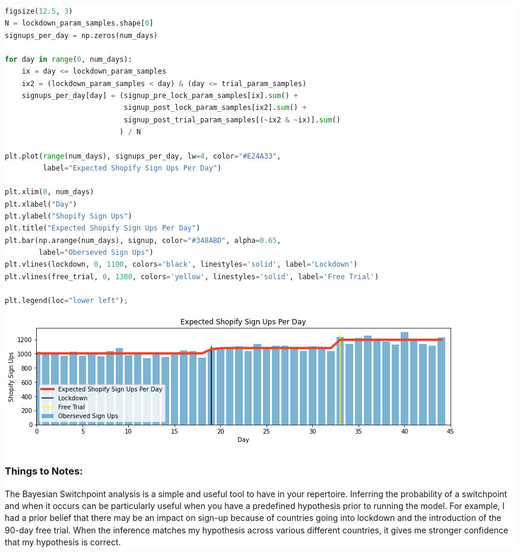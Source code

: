 
```python
figsize(12.5, 3)
N = lockdown_param_samples.shape[0]
signups_per_day = np.zeros(num_days)

for day in range(0, num_days):
    ix = day <= lockdown_param_samples
    ix2 = (lockdown_param_samples < day) & (day <= trial_param_samples)
    signups_per_day[day] = (signup_pre_lock_param_samples[ix].sum() + 
                            signup_post_lock_param_samples[ix2].sum() +
                            signup_post_trial_param_samples[(~ix2 & ~ix)].sum()
                           ) / N

plt.plot(range(num_days), signups_per_day, lw=4, color="#E24A33",
         label="Expected Shopify Sign Ups Per Day")

plt.xlim(0, num_days)
plt.xlabel("Day")
plt.ylabel("Shopify Sign Ups")
plt.title("Expected Shopify Sign Ups Per Day")
plt.bar(np.arange(num_days), signup, color="#348ABD", alpha=0.65,
        label="Oberseved Sign Ups")
plt.vlines(lockdown, 0, 1100, colors='black', linestyles='solid', label='Lockdown')
plt.vlines(free_trial, 0, 1300, colors='yellow', linestyles='solid', label='Free Trial')

plt.legend(loc="lower left");
```


![bayesian change point multiple switch graphed](/assets/images/2020-12-08-detecting-conversion-changes-using-bayesian-change-point/output_25_0.png "bayesian change point multiple switch graphed")


### Things to Notes:

The Bayesian Switchpoint analysis is a simple and useful tool to have in your repertoire. Inferring the probability of a switchpoint and when it occurs can be particularly useful when you have a predefined hypothesis prior to running the model. For example, I had a prior belief that there may be an impact on sign-up because of countries going into lockdown and the introduction of the 90-day free trial. When the inference matches my hypothesis across various different countries, it gives me stronger confidence that my hypothesis is correct.
